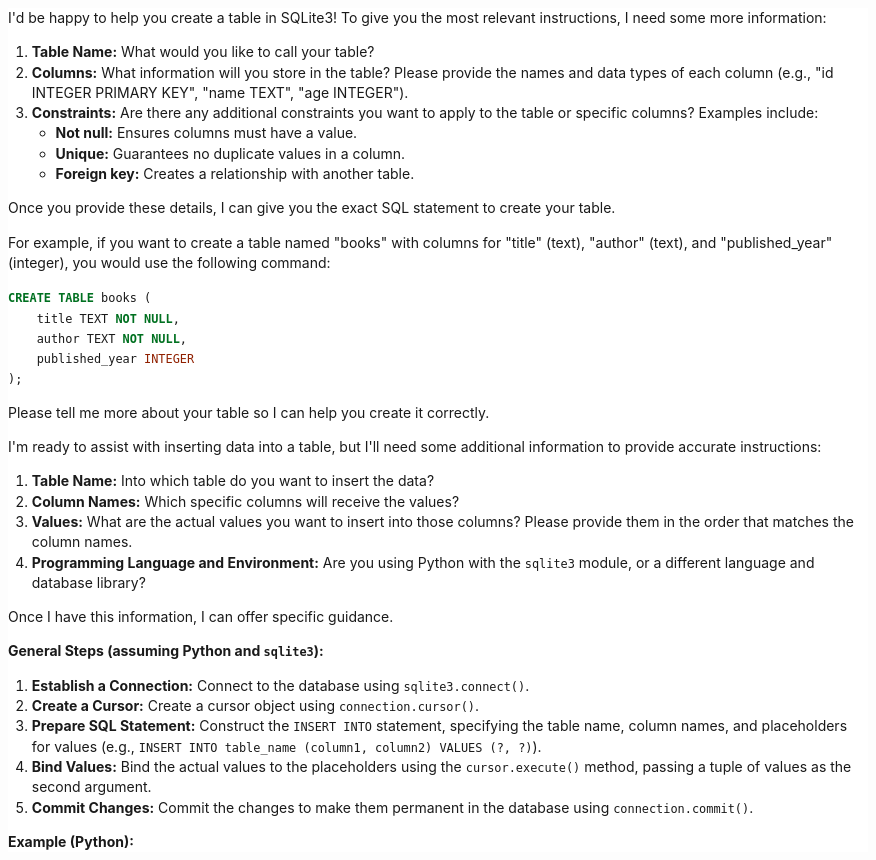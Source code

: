 


I'd be happy to help you create a table in SQLite3! To give you the most relevant instructions, I need some more information:

1. **Table Name:** What would you like to call your table?
2. **Columns:** What information will you store in the table? Please provide the names and data types of each column (e.g., "id INTEGER PRIMARY KEY", "name TEXT", "age INTEGER").
3. **Constraints:** Are there any additional constraints you want to apply to the table or specific columns? Examples include:
   - **Not null:** Ensures columns must have a value.
   - **Unique:** Guarantees no duplicate values in a column.
   - **Foreign key:** Creates a relationship with another table.

Once you provide these details, I can give you the exact SQL statement to create your table.

For example, if you want to create a table named "books" with columns for "title" (text), "author" (text), and "published_year" (integer), you would use the following command:

```sql
CREATE TABLE books (
    title TEXT NOT NULL,
    author TEXT NOT NULL,
    published_year INTEGER
);
```

Please tell me more about your table so I can help you create it correctly.





I'm ready to assist with inserting data into a table, but I'll need some additional information to provide accurate instructions:

1. **Table Name:** Into which table do you want to insert the data?
2. **Column Names:** Which specific columns will receive the values?
3. **Values:** What are the actual values you want to insert into those columns? Please provide them in the order that matches the column names.
4. **Programming Language and Environment:** Are you using Python with the `sqlite3` module, or a different language and database library?

Once I have this information, I can offer specific guidance.

**General Steps (assuming Python and `sqlite3`):**

1. **Establish a Connection:** Connect to the database using `sqlite3.connect()`.
2. **Create a Cursor:** Create a cursor object using `connection.cursor()`.
3. **Prepare SQL Statement:** Construct the `INSERT INTO` statement, specifying the table name, column names, and placeholders for values (e.g., `INSERT INTO table_name (column1, column2) VALUES (?, ?)`).
4. **Bind Values:** Bind the actual values to the placeholders using the `cursor.execute()` method, passing a tuple of values as the second argument.
5. **Commit Changes:** Commit the changes to make them permanent in the database using `connection.commit()`.

**Example (Python):**
